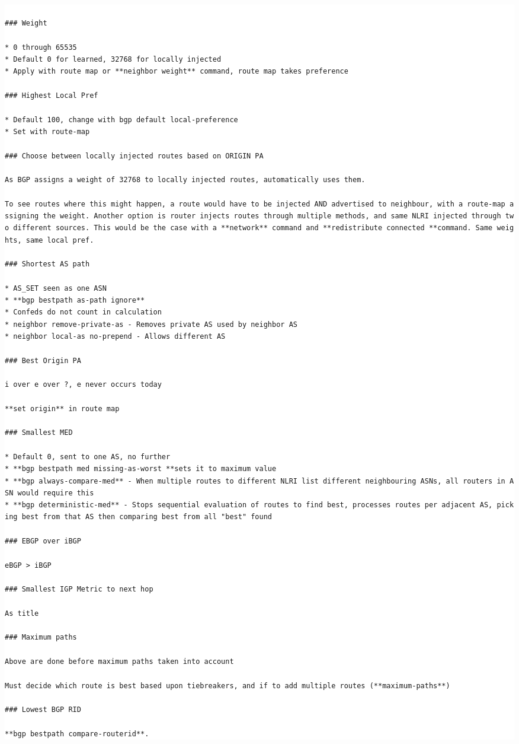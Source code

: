 ````

### Weight

* 0 through 65535
* Default 0 for learned, 32768 for locally injected
* Apply with route map or **neighbor weight** command, route map takes preference

### Highest Local Pref

* Default 100, change with bgp default local-preference
* Set with route-map

### Choose between locally injected routes based on ORIGIN PA

As BGP assigns a weight of 32768 to locally injected routes, automatically uses them.

To see routes where this might happen, a route would have to be injected AND advertised to neighbour, with a route-map assigning the weight. Another option is router injects routes through multiple methods, and same NLRI injected through two different sources. This would be the case with a **network** command and **redistribute connected **command. Same weights, same local pref.

### Shortest AS path

* AS_SET seen as one ASN
* **bgp bestpath as-path ignore**
* Confeds do not count in calculation
* neighbor remove-private-as - Removes private AS used by neighbor AS
* neighbor local-as no-prepend - Allows different AS

### Best Origin PA

i over e over ?, e never occurs today

**set origin** in route map

### Smallest MED

* Default 0, sent to one AS, no further
* **bgp bestpath med missing-as-worst **sets it to maximum value
* **bgp always-compare-med** - When multiple routes to different NLRI list different neighbouring ASNs, all routers in ASN would require this
* **bgp deterministic-med** - Stops sequential evaluation of routes to find best, processes routes per adjacent AS, picking best from that AS then comparing best from all "best" found

### EBGP over iBGP

eBGP > iBGP

### Smallest IGP Metric to next hop

As title

### Maximum paths

Above are done before maximum paths taken into account

Must decide which route is best based upon tiebreakers, and if to add multiple routes (**maximum-paths**)

### Lowest BGP RID

**bgp bestpath compare-routerid**.

````